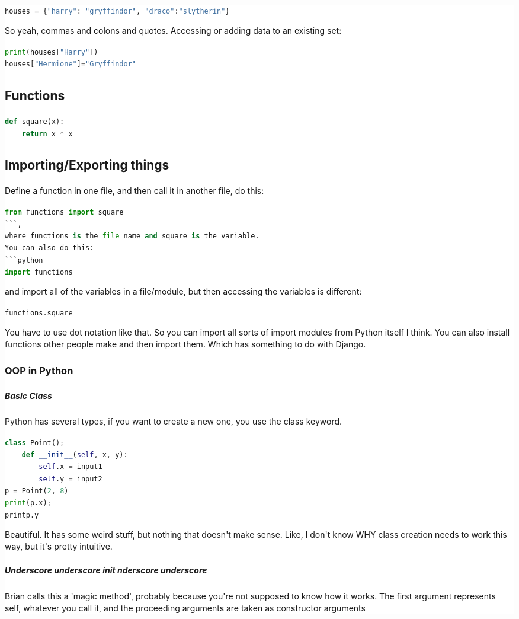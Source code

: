 ```python
houses = {"harry": "gryffindor", "draco":"slytherin"}
```
So yeah, commas and colons and quotes. Accessing or adding data to an existing set:
```python
print(houses["Harry"])
houses["Hermione"]="Gryffindor"
```

## Functions
```python
def square(x):
    return x * x
```

## Importing/Exporting things
Define a function in one file, and then call it in another file, do this:
```python
from functions import square
```,
where functions is the file name and square is the variable.
You can also do this:
```python
import functions
```
and import all of the variables in a file/module, but then accessing the variables is different:
```python
functions.square
```
You have to use dot notation like that. So you can import all sorts of import modules from Python itself I think.
You can also install functions other people make and then import them. Which has something to do with Django.

### OOP in Python
##### Basic Class
Python has several types, if you want to create a new one, you use the class keyword.

```python
class Point();
    def __init__(self, x, y):
        self.x = input1
        self.y = input2
p = Point(2, 8)
print(p.x);
printp.y
```

Beautiful. It has some weird stuff, but nothing that doesn't make sense. Like, I don't know WHY class creation needs to work this way, but it's pretty intuitive.

##### Underscore underscore init nderscore underscore
Brian calls this a 'magic method', probably because you're not supposed to know how it works. The first argument represents self, whatever you call it, and the proceeding arguments are taken as constructor arguments
